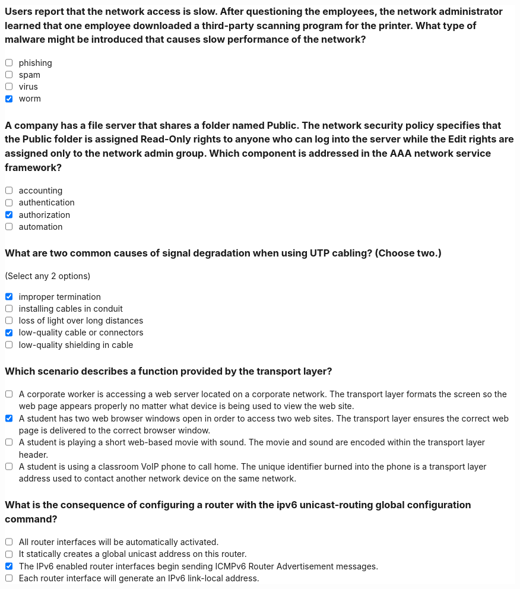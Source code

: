 ### Users report that the network access is slow. After questioning the employees, the network administrator learned that one employee downloaded a third-party scanning program for the printer. What type of malware might be introduced that causes slow performance of the network?

- [ ] phishing
- [ ] spam
- [ ] virus
- [x] worm

### A company has a file server that shares a folder named Public. The network security policy specifies that the Public folder is assigned Read-Only rights to anyone who can log into the server while the Edit rights are assigned only to the network admin group. Which component is addressed in the AAA network service framework?

- [ ] accounting
- [ ] authentication
- [x] authorization
- [ ] automation

### What are two common causes of signal degradation when using UTP cabling? (Choose two.)

(Select any 2 options)

- [x] improper termination
- [ ] installing cables in conduit
- [ ] loss of light over long distances
- [x] low-quality cable or connectors
- [ ] low-quality shielding in cable

### Which scenario describes a function provided by the transport layer?

- [ ] A corporate worker is accessing a web server located on a corporate network. The transport layer formats the screen so the web page appears properly no matter what device is being used to view the web site.
- [x] A student has two web browser windows open in order to access two web sites. The transport layer ensures the correct web page is delivered to the correct browser window.
- [ ] A student is playing a short web-based movie with sound. The movie and sound are encoded within the transport layer header.
- [ ] A student is using a classroom VoIP phone to call home. The unique identifier burned into the phone is a transport layer address used to contact another network device on the same network.

### What is the consequence of configuring a router with the ipv6 unicast-routing global configuration command?

- [ ] All router interfaces will be automatically activated.
- [ ] It statically creates a global unicast address on this router.​
- [x] The IPv6 enabled router interfaces begin sending ICMPv6 Router Advertisement messages.
- [ ] ​Each router interface will generate an IPv6 link-local address.​
